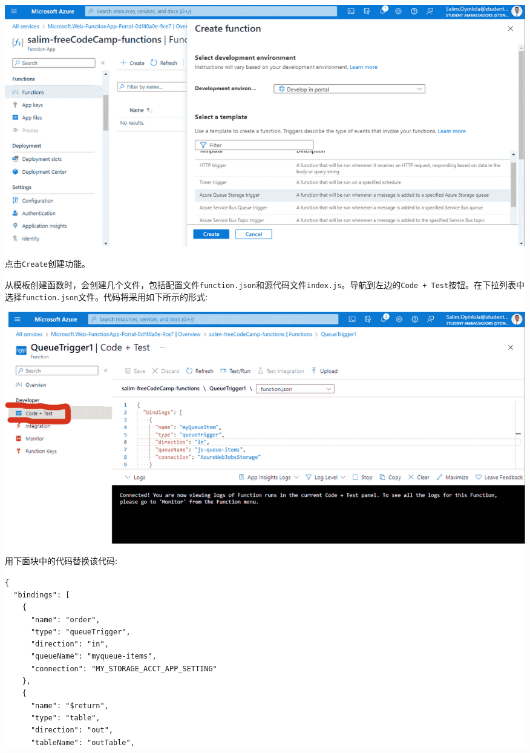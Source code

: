 ![image-415](img/fc20553ffe041cf305eeab26a069c1cc.png)

点击`Create`创建功能。

从模板创建函数时，会创建几个文件，包括配置文件`function.json`和源代码文件`index.js`。导航到左边的`Code + Test`按钮。在下拉列表中选择`function.json`文件。代码将采用如下所示的形式:

![image-416](img/1be95daa63724bf46f7d9c244cea2ff5.png)

用下面块中的代码替换该代码:

```
{
  "bindings": [
    {
      "name": "order",
      "type": "queueTrigger",
      "direction": "in",
      "queueName": "myqueue-items",
      "connection": "MY_STORAGE_ACCT_APP_SETTING"
    },
    {
      "name": "$return",
      "type": "table",
      "direction": "out",
      "tableName": "outTable",
```